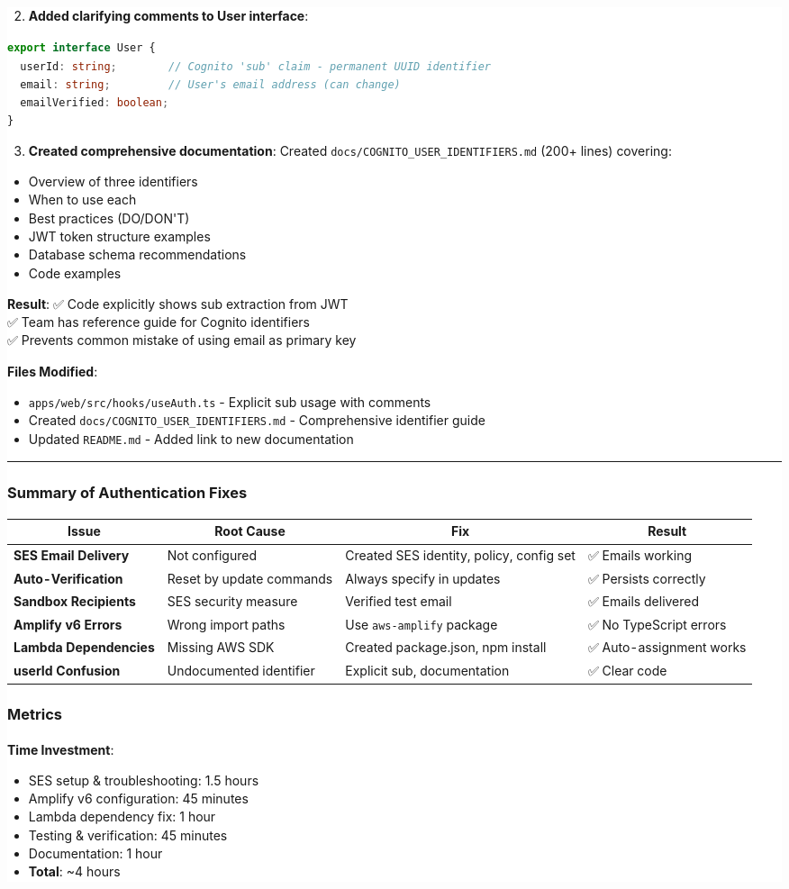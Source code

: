 2. **Added clarifying comments to User interface**:
```typescript
export interface User {
  userId: string;        // Cognito 'sub' claim - permanent UUID identifier
  email: string;         // User's email address (can change)
  emailVerified: boolean;
}
```

3. **Created comprehensive documentation**:
Created `docs/COGNITO_USER_IDENTIFIERS.md` (200+ lines) covering:
- Overview of three identifiers
- When to use each
- Best practices (DO/DON'T)
- JWT token structure examples
- Database schema recommendations
- Code examples

**Result**: 
✅ Code explicitly shows sub extraction from JWT  
✅ Team has reference guide for Cognito identifiers  
✅ Prevents common mistake of using email as primary key

**Files Modified**:
- `apps/web/src/hooks/useAuth.ts` - Explicit sub usage with comments
- Created `docs/COGNITO_USER_IDENTIFIERS.md` - Comprehensive identifier guide
- Updated `README.md` - Added link to new documentation

---

### Summary of Authentication Fixes

| Issue | Root Cause | Fix | Result |
|-------|-----------|-----|--------|
| **SES Email Delivery** | Not configured | Created SES identity, policy, config set | ✅ Emails working |
| **Auto-Verification** | Reset by update commands | Always specify in updates | ✅ Persists correctly |
| **Sandbox Recipients** | SES security measure | Verified test email | ✅ Emails delivered |
| **Amplify v6 Errors** | Wrong import paths | Use `aws-amplify` package | ✅ No TypeScript errors |
| **Lambda Dependencies** | Missing AWS SDK | Created package.json, npm install | ✅ Auto-assignment works |
| **userId Confusion** | Undocumented identifier | Explicit sub, documentation | ✅ Clear code |

### Metrics

**Time Investment**:
- SES setup & troubleshooting: 1.5 hours
- Amplify v6 configuration: 45 minutes
- Lambda dependency fix: 1 hour
- Testing & verification: 45 minutes
- Documentation: 1 hour
- **Total**: ~4 hours

